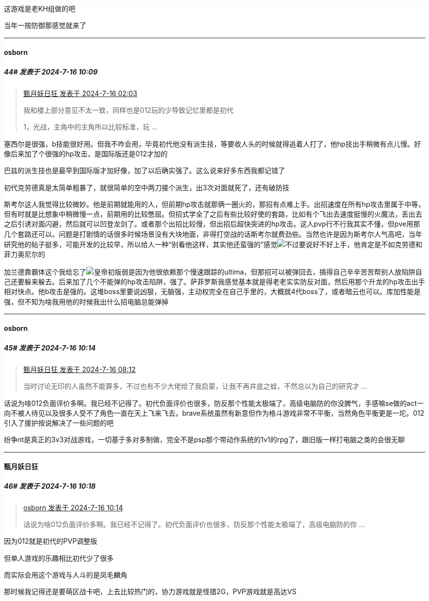 这游戏是老KH组做的吧

当年一按防御那感觉就来了


*****

####  osborn  
##### 44#       发表于 2024-7-16 10:09

<blockquote><a href="httphttps://bbs.saraba1st.com/2b/forum.php?mod=redirect&amp;goto=findpost&amp;pid=65596690&amp;ptid=2191513" target="_blank">甄月妖日狂 发表于 2024-7-16 02:03</a>

我和楼上部分意见不太一致，同样也是012玩的少导致记忆里都是初代

1，光战，主角中的主角所以比较标准，玩 ...</blockquote>
塞西尔是很强，b技能很好用。但我不咋会用，毕竟初代他没有派生技，等要收人头的时候就得追着人打了，他hp技出手稍微有点儿慢。好像后来加了个很强的hp攻击，是国际版还是012才加的

巴兹的派生技也是最早到国际版才加好像，加了以后确实强了。这么说来好多东西我都记错了

初代克劳德真是太简单粗暴了，就很简单的空中两刀接个派生，出3次对面就死了，还有破防技

斯考尔这人我觉得比较微妙。他是前期就能用的人，但前期hp攻击就那俩一圈火的，那招有点难上手。出招速度在所有hp攻击里属于中等，但有时就是比想象中稍微慢一点，前期用的比较憋屈。但招式学全了之后有些比较好使的套路，比如有个飞出去速度挺慢的火魔法，丢出去之后引诱对面闪避，然后就可以凹登龙剑了。或者那个出招比较慢，但出招后超快突进的hp攻击。这人pvp行不行我其实不懂，但pve用那几个套路还可以。问题是打剧情的话很多时候场景没有大块地面，非得打空战的话斯考尔就费劲些。当然也许是因为斯考尔人气高吧，当年研究他的帖子挺多，可能开发的比较早，所以给人一种“别看他这样，其实他还蛮强的”感觉<img src="https://static.saraba1st.com/image/smiley/face2017/067.png" referrerpolicy="no-referrer">不过要说好不好上手，他肯定是不如克劳德和菲力奥尼尔的

加兰德靠霸体这个我给忘了<img src="https://static.saraba1st.com/image/smiley/face2017/037.png" referrerpolicy="no-referrer">皇帝初版弱是因为他很依赖那个慢速跟踪的ultima，但那招可以被弹回去，搞得自己辛辛苦苦帮别人放陷阱自己还要躲来躲去。后来加了几个不能弹的hp攻击陷阱，强了。萨菲罗斯我感觉基本就是得老老实实防反对面，然后用那个升龙的hp攻击出手相对快点。他b攻击是强的。这堆boss里要说凶狠，无脑强，主动权完全在自己手里的，大概就4代boss了，或者暗云也可以。库加性能是强，但不知为啥我用他的时候我出什么招电脑总能弹掉

*****

####  osborn  
##### 45#       发表于 2024-7-16 10:14

<blockquote><a href="httphttps://bbs.saraba1st.com/2b/forum.php?mod=redirect&amp;goto=findpost&amp;pid=65597123&amp;ptid=2191513" target="_blank">甄月妖日狂 发表于 2024-7-16 08:12</a>

当时讨论无印的人虽然不能算多，不过也有不少大佬给了我启蒙，让我不再井底之蛙，不然总以为自己的研究才 ...</blockquote>
话说为啥012负面评价多啊。我已经不记得了。初代负面评价也很多，防反那个性能太极端了，高级电脑防的你没脾气，手感嘛se做的act一向不被人待见以及很多人受不了角色一直在天上飞来飞去，brave系统虽然有新意但作为格斗游戏非常不平衡，当然角色平衡更是一坨。012引入了援护按说解决了一些问题的吧

纷争nt是真正的3v3对战游戏，一切基于多对多制做，完全不是psp那个带动作系统的1v1的rpg了，跟旧版一样打电脑之类的会很无聊


*****

####  甄月妖日狂  
##### 46#       发表于 2024-7-16 10:18

<blockquote><a href="httphttps://bbs.saraba1st.com/2b/forum.php?mod=redirect&amp;goto=findpost&amp;pid=65598007&amp;ptid=2191513" target="_blank">osborn 发表于 2024-7-16 10:14</a>

话说为啥012负面评价多啊。我已经不记得了。初代负面评价也很多，防反那个性能太极端了，高级电脑防的你 ...</blockquote>
因为012就是初代的PVP调整版

但单人游戏的乐趣相比初代少了很多

而实际会用这个游戏与人斗的是凤毛麟角

那时候我记得还是要萌区战卡吧，上去比较热门的，协力游戏就是怪猎2G，PVP游戏就是高达VS
